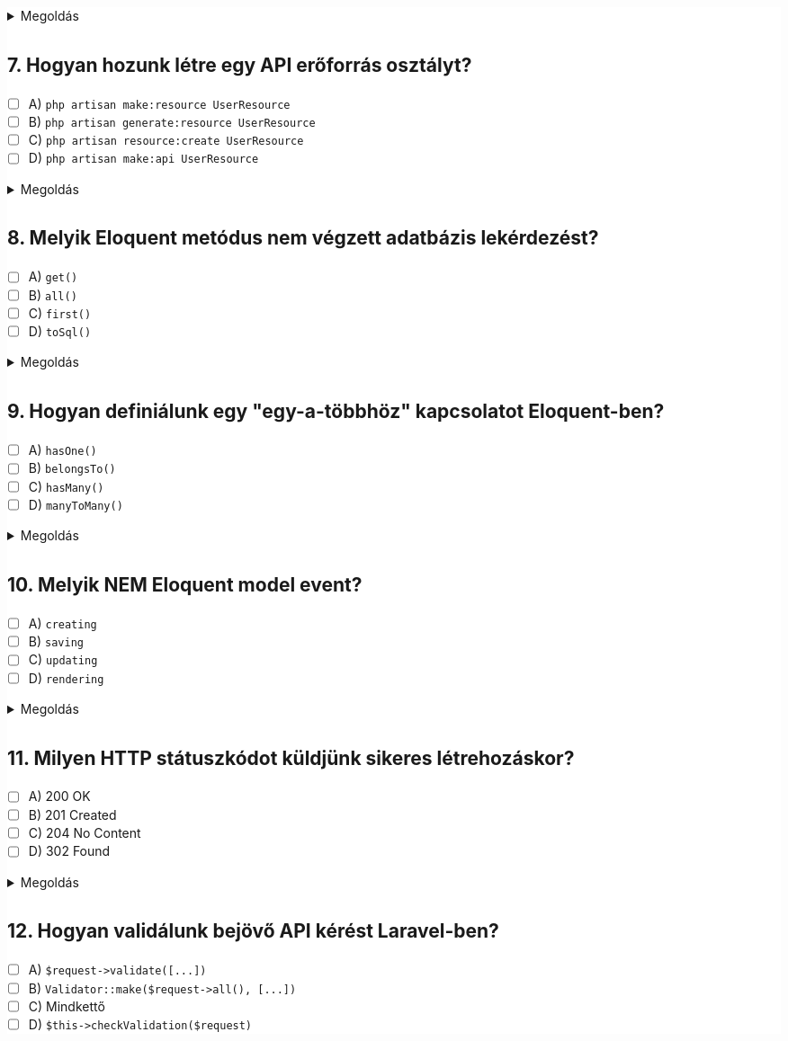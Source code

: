 <details><summary>Megoldás</summary></details>

## 7. Hogyan hozunk létre egy API erőforrás osztályt?
- [ ] A) `php artisan make:resource UserResource`
- [ ] B) `php artisan generate:resource UserResource`
- [ ] C) `php artisan resource:create UserResource`
- [ ] D) `php artisan make:api UserResource`

<details><summary>Megoldás</summary></details>

## 8. Melyik Eloquent metódus nem végzett adatbázis lekérdezést?
- [ ] A) `get()`
- [ ] B) `all()`
- [ ] C) `first()`
- [ ] D) `toSql()`

<details><summary>Megoldás</summary></details>

## 9. Hogyan definiálunk egy "egy-a-többhöz" kapcsolatot Eloquent-ben?
- [ ] A) `hasOne()`
- [ ] B) `belongsTo()`
- [ ] C) `hasMany()`
- [ ] D) `manyToMany()`

<details><summary>Megoldás</summary></details>

## 10. Melyik NEM Eloquent model event?
- [ ] A) `creating`
- [ ] B) `saving`
- [ ] C) `updating`
- [ ] D) `rendering`

<details><summary>Megoldás</summary></details>

## 11. Milyen HTTP státuszkódot küldjünk sikeres létrehozáskor?
- [ ] A) 200 OK
- [ ] B) 201 Created
- [ ] C) 204 No Content
- [ ] D) 302 Found

<details><summary>Megoldás</summary></details>

## 12. Hogyan validálunk bejövő API kérést Laravel-ben?
- [ ] A) `$request->validate([...])`
- [ ] B) `Validator::make($request->all(), [...])`
- [ ] C) Mindkettő
- [ ] D) `$this->checkValidation($request)`
